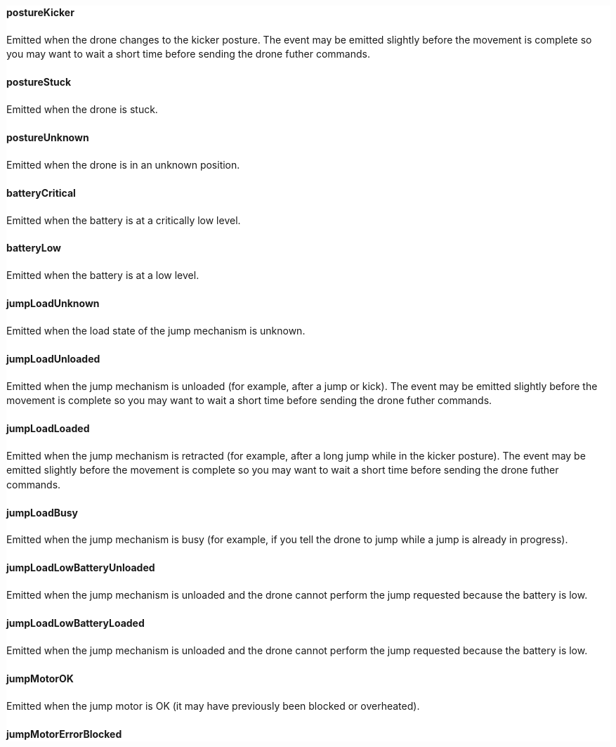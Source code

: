 #### postureKicker

Emitted when the drone changes to the kicker posture. The event may be emitted slightly before the movement is complete so you may want to wait a short time before sending the drone futher commands.

#### postureStuck

Emitted when the drone is stuck.

#### postureUnknown

Emitted when the drone is in an unknown position.

#### batteryCritical

Emitted when the battery is at a critically low level.

#### batteryLow

Emitted when the battery is at a low level.

#### jumpLoadUnknown

Emitted when the load state of the jump mechanism is unknown.

#### jumpLoadUnloaded

Emitted when the jump mechanism is unloaded (for example, after a jump or kick). The event may be emitted slightly before the movement is complete so you may want to wait a short time before sending the drone futher commands.

#### jumpLoadLoaded

Emitted when the jump mechanism is retracted (for example, after a long jump while in the kicker posture). The event may be emitted slightly before the movement is complete so you may want to wait a short time before sending the drone futher commands.

#### jumpLoadBusy

Emitted when the jump mechanism is busy (for example, if you tell the drone to jump while a jump is already in progress).

#### jumpLoadLowBatteryUnloaded

Emitted when the jump mechanism is unloaded and the drone cannot perform the jump requested because the battery is low.

#### jumpLoadLowBatteryLoaded

Emitted when the jump mechanism is unloaded and the drone cannot perform the jump requested because the battery is low.

#### jumpMotorOK

Emitted when the jump motor is OK (it may have previously been blocked or overheated).

#### jumpMotorErrorBlocked

